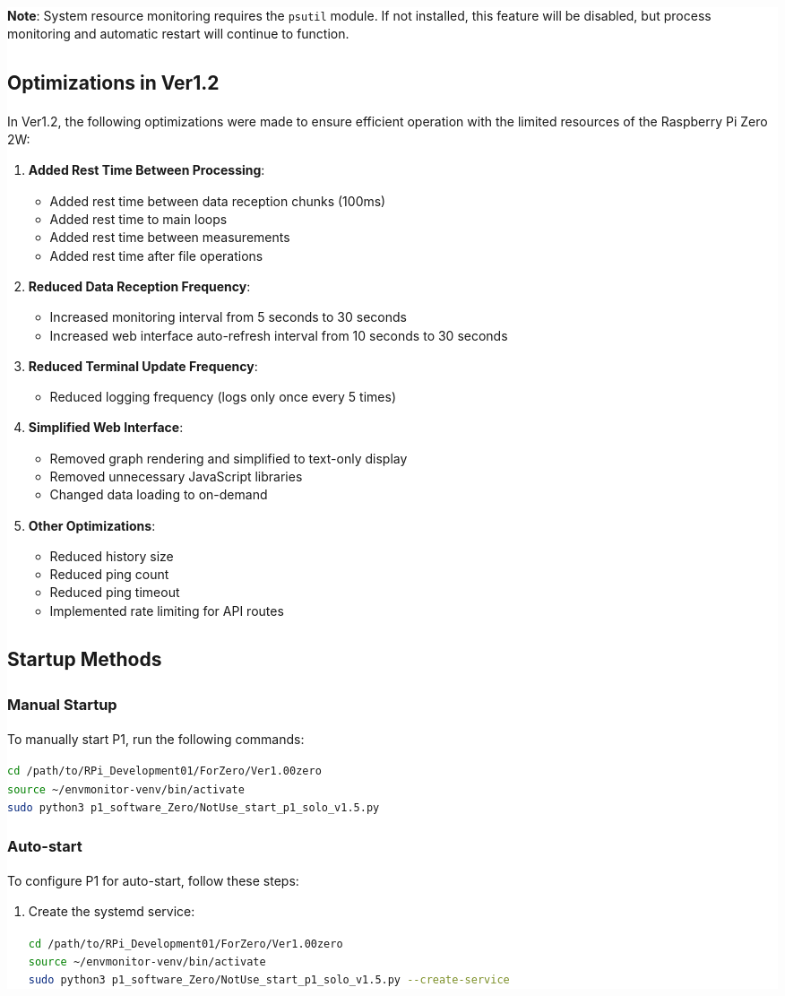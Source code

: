 **Note**: System resource monitoring requires the `psutil` module. If not installed, this feature will be disabled, but process monitoring and automatic restart will continue to function.

## Optimizations in Ver1.2

In Ver1.2, the following optimizations were made to ensure efficient operation with the limited resources of the Raspberry Pi Zero 2W:

1. **Added Rest Time Between Processing**:
   - Added rest time between data reception chunks (100ms)
   - Added rest time to main loops
   - Added rest time between measurements
   - Added rest time after file operations

2. **Reduced Data Reception Frequency**:
   - Increased monitoring interval from 5 seconds to 30 seconds
   - Increased web interface auto-refresh interval from 10 seconds to 30 seconds

3. **Reduced Terminal Update Frequency**:
   - Reduced logging frequency (logs only once every 5 times)

4. **Simplified Web Interface**:
   - Removed graph rendering and simplified to text-only display
   - Removed unnecessary JavaScript libraries
   - Changed data loading to on-demand

5. **Other Optimizations**:
   - Reduced history size
   - Reduced ping count
   - Reduced ping timeout
   - Implemented rate limiting for API routes

## Startup Methods

### Manual Startup

To manually start P1, run the following commands:

```bash
cd /path/to/RPi_Development01/ForZero/Ver1.00zero
source ~/envmonitor-venv/bin/activate
sudo python3 p1_software_Zero/NotUse_start_p1_solo_v1.5.py
```

### Auto-start

To configure P1 for auto-start, follow these steps:

1. Create the systemd service:
   ```bash
   cd /path/to/RPi_Development01/ForZero/Ver1.00zero
   source ~/envmonitor-venv/bin/activate
   sudo python3 p1_software_Zero/NotUse_start_p1_solo_v1.5.py --create-service
   ```
